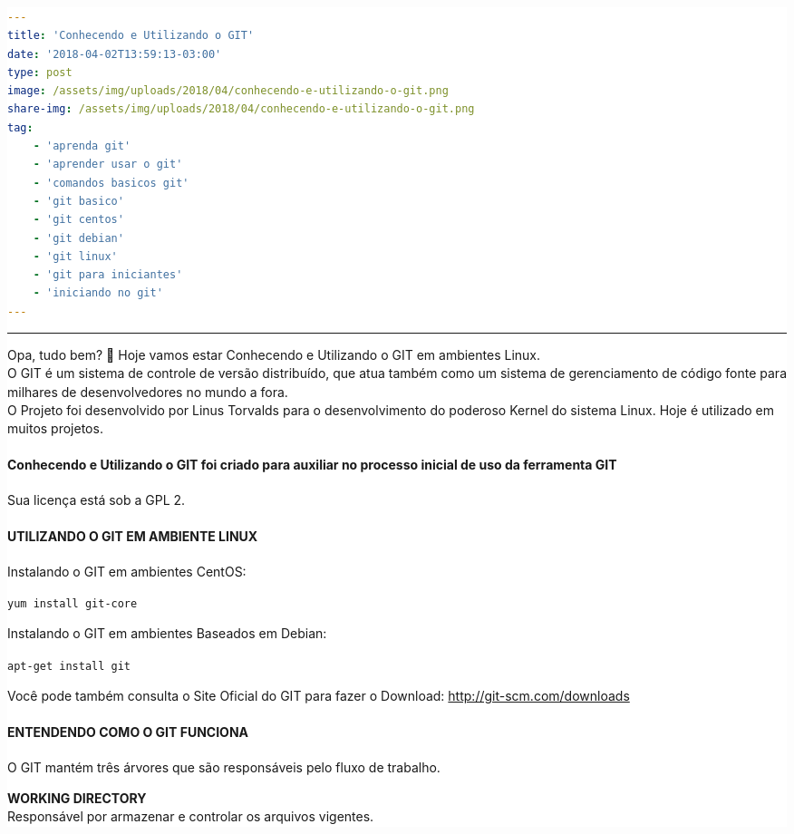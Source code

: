 ```yaml
---
title: 'Conhecendo e Utilizando o GIT'
date: '2018-04-02T13:59:13-03:00'
type: post
image: /assets/img/uploads/2018/04/conhecendo-e-utilizando-o-git.png
share-img: /assets/img/uploads/2018/04/conhecendo-e-utilizando-o-git.png
tag:
    - 'aprenda git'
    - 'aprender usar o git'
    - 'comandos basicos git'
    - 'git basico'
    - 'git centos'
    - 'git debian'
    - 'git linux'
    - 'git para iniciantes'
    - 'iniciando no git'
---
```


- - - - - -

Opa, tudo bem? 🙂 Hoje vamos estar Conhecendo e Utilizando o GIT em ambientes Linux.  
O GIT é um sistema de controle de versão distribuído, que atua também como um sistema de gerenciamento de código fonte para milhares de desenvolvedores no mundo a fora.  
O Projeto foi desenvolvido por Linus Torvalds para o desenvolvimento do poderoso Kernel do sistema Linux. Hoje é utilizado em muitos projetos.

#### Conhecendo e Utilizando o GIT foi criado para auxiliar no processo inicial de uso da ferramenta GIT

Sua licença está sob a GPL 2.

#### UTILIZANDO O GIT EM AMBIENTE LINUX

Instalando o GIT em ambientes CentOS:

```
yum install git-core
```

Instalando o GIT em ambientes Baseados em Debian:

```
apt-get install git
```

Você pode também consulta o Site Oficial do GIT para fazer o Download: <http://git-scm.com/downloads>

#### ENTENDENDO COMO O GIT FUNCIONA

O GIT mantém três árvores que são responsáveis pelo fluxo de trabalho.

**WORKING DIRECTORY**  
Responsável por armazenar e controlar os arquivos vigentes.
